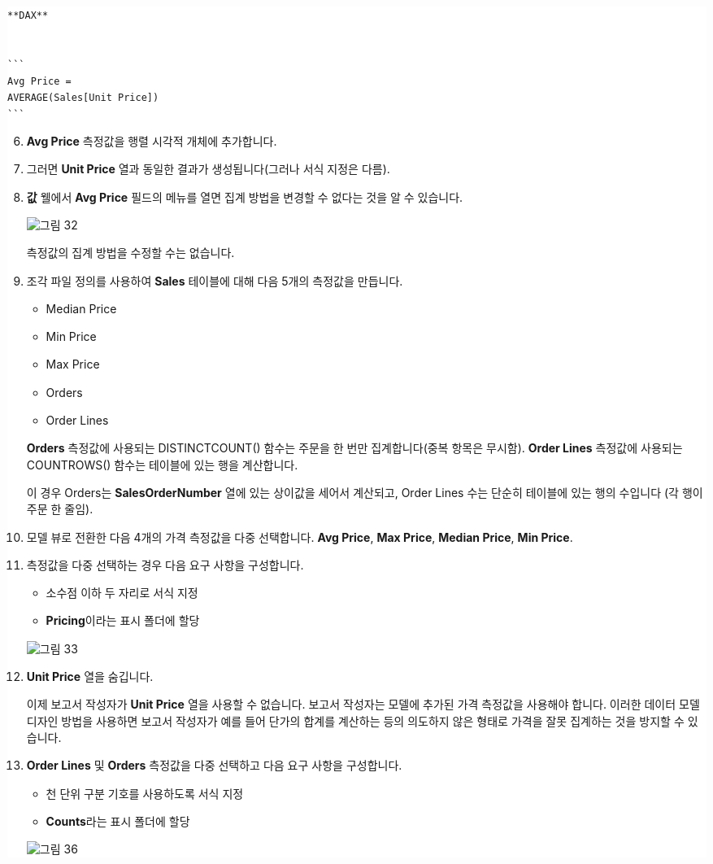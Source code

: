 
    **DAX**


    ```
    Avg Price =  
    ‎AVERAGE(Sales[Unit Price])
    ```


6. **Avg Price** 측정값을 행렬 시각적 개체에 추가합니다.

7. 그러면 **Unit Price** 열과 동일한 결과가 생성됩니다(그러나 서식 지정은 다름).

8. **값** 웰에서 **Avg Price** 필드의 메뉴를 열면 집계 방법을 변경할 수 없다는 것을 알 수 있습니다.

    ![그림 32](Linked_image_Files/05-create-dax-calculations-in-power-bi-desktop_image39.png)

    측정값의 집계 방법을 수정할 수는 없습니다.

9. 조각 파일 정의를 사용하여 **Sales** 테이블에 대해 다음 5개의 측정값을 만듭니다.

    - Median Price

    - Min Price

    - Max Price

    - Orders

    - Order Lines

    **Orders** 측정값에 사용되는 DISTINCTCOUNT() 함수는 주문을 한 번만 집계합니다(중복 항목은 무시함). **Order Lines** 측정값에 사용되는 COUNTROWS() 함수는 테이블에 있는 행을 계산합니다.

    이 경우 Orders는 **SalesOrderNumber** 열에 있는 상이값을 세어서 계산되고, Order Lines 수는 단순히 테이블에 있는 행의 수입니다 (각 행이 주문 한 줄임).

10. 모델 뷰로 전환한 다음 4개의 가격 측정값을 다중 선택합니다. **Avg Price**, **Max Price**, **Median Price**, **Min Price**.

11. 측정값을 다중 선택하는 경우 다음 요구 사항을 구성합니다.

    - 소수점 이하 두 자리로 서식 지정

    - **Pricing**이라는 표시 폴더에 할당

    ![그림 33](Linked_image_Files/05-create-dax-calculations-in-power-bi-desktop_image40.png)

12. **Unit Price** 열을 숨깁니다.

    이제 보고서 작성자가 **Unit Price** 열을 사용할 수 없습니다. 보고서 작성자는 모델에 추가된 가격 측정값을 사용해야 합니다. 이러한 데이터 모델 디자인 방법을 사용하면 보고서 작성자가 예를 들어 단가의 합계를 계산하는 등의 의도하지 않은 형태로 가격을 잘못 집계하는 것을 방지할 수 있습니다.

13. **Order Lines** 및 **Orders** 측정값을 다중 선택하고 다음 요구 사항을 구성합니다.

    - 천 단위 구분 기호를 사용하도록 서식 지정

    - **Counts**라는 표시 폴더에 할당

    ![그림 36](Linked_image_Files/05-create-dax-calculations-in-power-bi-desktop_image41.png)
